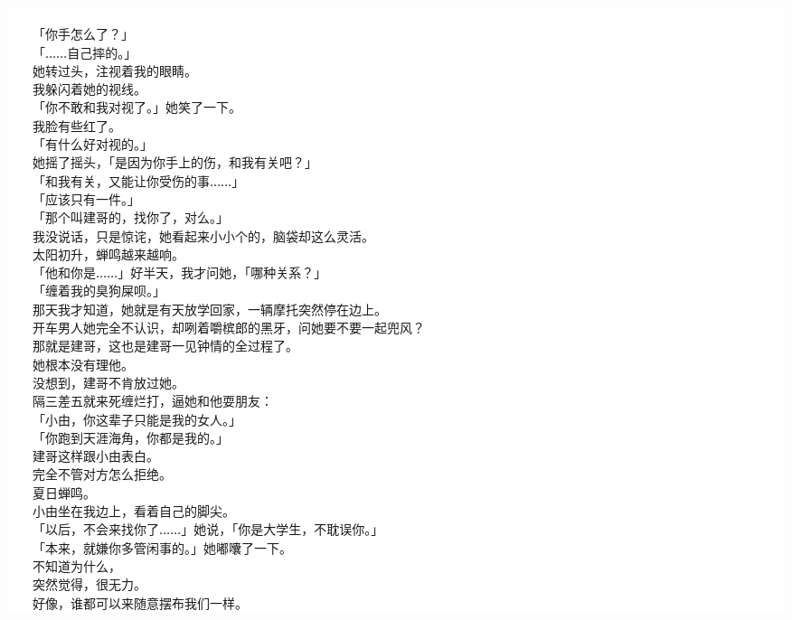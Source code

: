 <br>   
&emsp;&emsp;「你手怎么了？」  
<br>   
&emsp;&emsp;「……自己摔的。」  
<br>   
&emsp;&emsp;她转过头，注视着我的眼睛。  
<br>   
&emsp;&emsp;我躲闪着她的视线。  
<br>   
&emsp;&emsp;「你不敢和我对视了。」她笑了一下。  
<br>   
&emsp;&emsp;我脸有些红了。  
<br>   
&emsp;&emsp;「有什么好对视的。」  
<br>   
&emsp;&emsp;她摇了摇头，「是因为你手上的伤，和我有关吧？」  
<br>   
&emsp;&emsp;「和我有关，又能让你受伤的事……」  
<br>   
&emsp;&emsp;「应该只有一件。」  
<br>   
&emsp;&emsp;「那个叫建哥的，找你了，对么。」  
<br>   
&emsp;&emsp;我没说话，只是惊诧，她看起来小小个的，脑袋却这么灵活。  
<br>   
&emsp;&emsp;太阳初升，蝉鸣越来越响。  
<br>   
&emsp;&emsp;「他和你是……」好半天，我才问她，「哪种关系？」  
<br>   
&emsp;&emsp;「缠着我的臭狗屎呗。」  
<br>   
&emsp;&emsp;那天我才知道，她就是有天放学回家，一辆摩托突然停在边上。  
<br>   
&emsp;&emsp;开车男人她完全不认识，却咧着嚼槟郎的黑牙，问她要不要一起兜风？  
<br>   
&emsp;&emsp;那就是建哥，这也是建哥一见钟情的全过程了。  
<br>   
&emsp;&emsp;她根本没有理他。  
<br>   
&emsp;&emsp;没想到，建哥不肯放过她。  
<br>   
&emsp;&emsp;隔三差五就来死缠烂打，逼她和他耍朋友：  
<br>   
&emsp;&emsp;「小由，你这辈子只能是我的女人。」  
<br>   
&emsp;&emsp;「你跑到天涯海角，你都是我的。」  
<br>   
&emsp;&emsp;建哥这样跟小由表白。  
<br>   
&emsp;&emsp;完全不管对方怎么拒绝。  
<br>   
&emsp;&emsp;夏日蝉鸣。  
<br>   
&emsp;&emsp;小由坐在我边上，看着自己的脚尖。  
<br>   
&emsp;&emsp;「以后，不会来找你了……」她说，「你是大学生，不耽误你。」  
<br>   
&emsp;&emsp;「本来，就嫌你多管闲事的。」她嘟囔了一下。  
<br>   
&emsp;&emsp;不知道为什么，  
<br>   
&emsp;&emsp;突然觉得，很无力。  
<br>   
&emsp;&emsp;好像，谁都可以来随意摆布我们一样。  